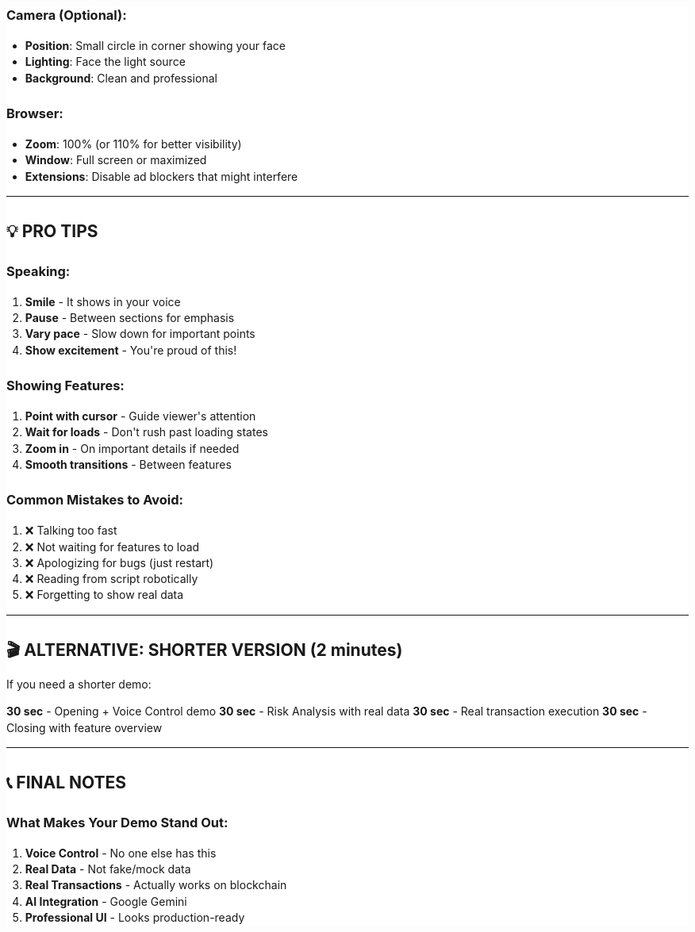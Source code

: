 ### Camera (Optional):
- **Position**: Small circle in corner showing your face
- **Lighting**: Face the light source
- **Background**: Clean and professional

### Browser:
- **Zoom**: 100% (or 110% for better visibility)
- **Window**: Full screen or maximized
- **Extensions**: Disable ad blockers that might interfere

---

## 💡 PRO TIPS

### Speaking:
1. **Smile** - It shows in your voice
2. **Pause** - Between sections for emphasis
3. **Vary pace** - Slow down for important points
4. **Show excitement** - You're proud of this!

### Showing Features:
1. **Point with cursor** - Guide viewer's attention
2. **Wait for loads** - Don't rush past loading states
3. **Zoom in** - On important details if needed
4. **Smooth transitions** - Between features

### Common Mistakes to Avoid:
1. ❌ Talking too fast
2. ❌ Not waiting for features to load
3. ❌ Apologizing for bugs (just restart)
4. ❌ Reading from script robotically
5. ❌ Forgetting to show real data

---

## 🎬 ALTERNATIVE: SHORTER VERSION (2 minutes)

If you need a shorter demo:

**30 sec** - Opening + Voice Control demo
**30 sec** - Risk Analysis with real data
**30 sec** - Real transaction execution
**30 sec** - Closing with feature overview

---

## 📞 FINAL NOTES

### What Makes Your Demo Stand Out:
1. **Voice Control** - No one else has this
2. **Real Data** - Not fake/mock data
3. **Real Transactions** - Actually works on blockchain
4. **AI Integration** - Google Gemini
5. **Professional UI** - Looks production-ready
